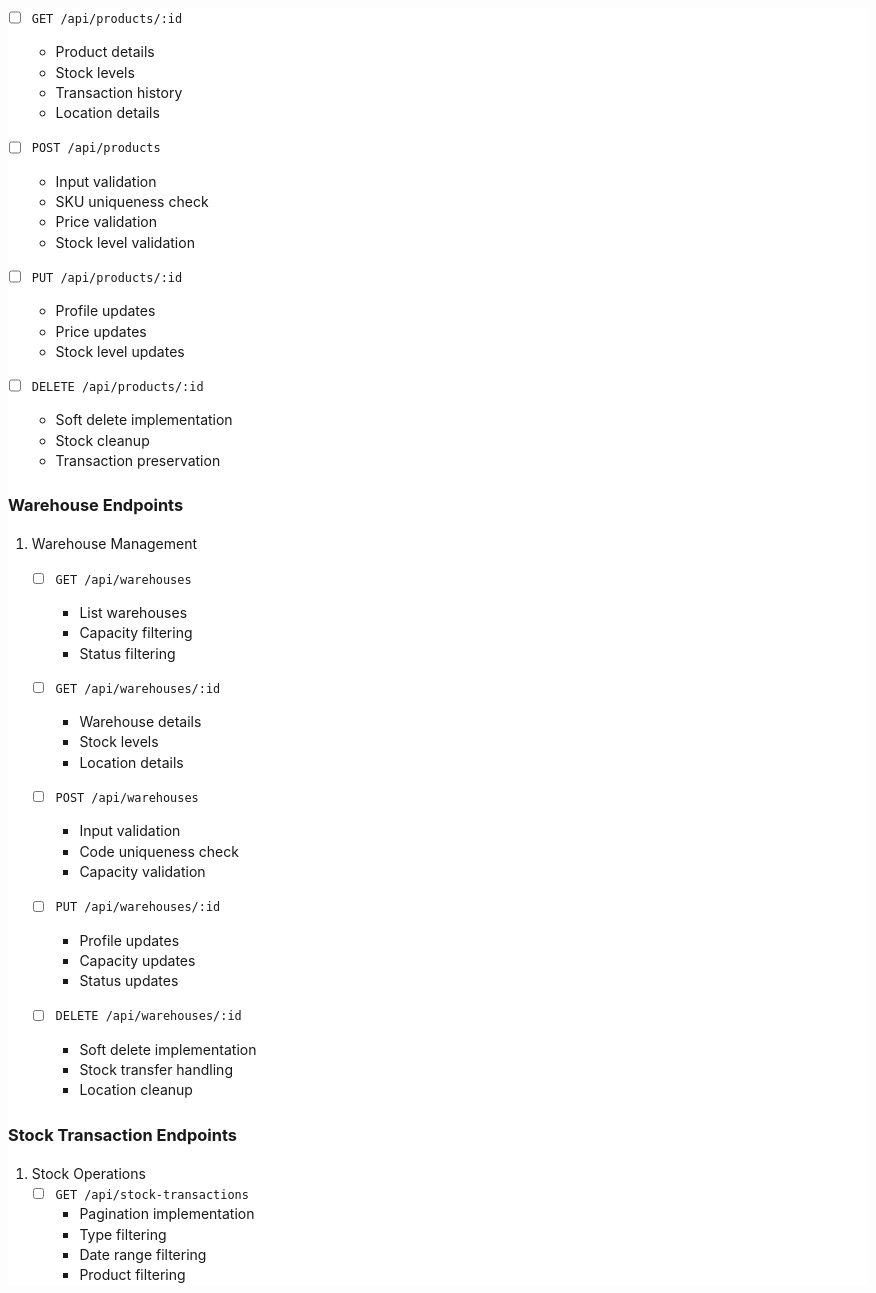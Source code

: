    - [ ] `GET /api/products/:id`
     - Product details
     - Stock levels
     - Transaction history
     - Location details
   
   - [ ] `POST /api/products`
     - Input validation
     - SKU uniqueness check
     - Price validation
     - Stock level validation
   
   - [ ] `PUT /api/products/:id`
     - Profile updates
     - Price updates
     - Stock level updates
   
   - [ ] `DELETE /api/products/:id`
     - Soft delete implementation
     - Stock cleanup
     - Transaction preservation

### Warehouse Endpoints
1. Warehouse Management
   - [ ] `GET /api/warehouses`
     - List warehouses
     - Capacity filtering
     - Status filtering
   
   - [ ] `GET /api/warehouses/:id`
     - Warehouse details
     - Stock levels
     - Location details
   
   - [ ] `POST /api/warehouses`
     - Input validation
     - Code uniqueness check
     - Capacity validation
   
   - [ ] `PUT /api/warehouses/:id`
     - Profile updates
     - Capacity updates
     - Status updates
   
   - [ ] `DELETE /api/warehouses/:id`
     - Soft delete implementation
     - Stock transfer handling
     - Location cleanup

### Stock Transaction Endpoints
1. Stock Operations
   - [ ] `GET /api/stock-transactions`
     - Pagination implementation
     - Type filtering
     - Date range filtering
     - Product filtering
   